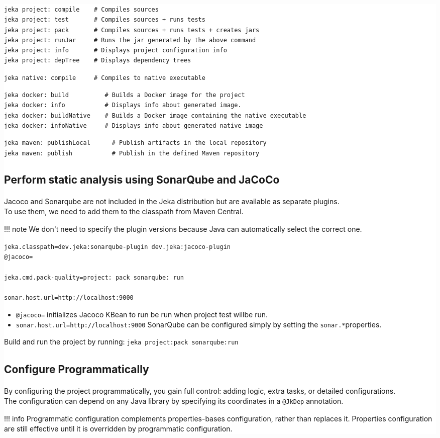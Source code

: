 ``` title="From *project* KBean"
jeka project: compile    # Compiles sources
jeka project: test       # Compiles sources + runs tests
jeka project: pack       # Compiles sources + runs tests + creates jars
jeka project: runJar     # Runs the jar generated by the above command
jeka project: info       # Displays project configuration info
jeka project: depTree    # Displays dependency trees 
```

``` title="From *native* KBean"
jeka native: compile     # Compiles to native executable
```

``` title="From *docker* KBean"
jeka docker: build          # Builds a Docker image for the project
jeka docker: info           # Displays info about generated image.
jeka docker: buildNative    # Builds a Docker image containing the native executable
jeka docker: infoNative     # Displays info about generated native image 
```

``` title="From *maven* KBean"
jeka maven: publishLocal      # Publish artifacts in the local repository
jeka maven: publish           # Publish in the defined Maven repository
```

## Perform static analysis using SonarQube and JaCoCo

Jacoco and Sonarqube are not included in the Jeka distribution but are available as separate plugins.  
To use them, we need to add them to the classpath from Maven Central.

!!! note
    We don't need to specify the plugin versions because Java can automatically select the correct one.

```properties title="jeka.properties"
jeka.classpath=dev.jeka:sonarqube-plugin dev.jeka:jacoco-plugin
@jacoco=

jeka.cmd.pack-quality=project: pack sonarqube: run

sonar.host.url=http://localhost:9000
```

- `@jacoco=` initializes Jacoco KBean to run be run when project test willbe run.
- `sonar.host.url=http://localhost:9000` SonarQube can be configured simply by setting the `sonar.*`properties.

Build and run the project by running: `jeka project:pack sonarqube:run`

## Configure Programmatically
By configuring the project programmatically, you gain full control: adding logic, extra tasks, or detailed configurations.  
The configuration can depend on any Java library by specifying its coordinates in a `@JkDep` annotation.

!!! info
    Programmatic configuration complements properties-bases configuration, rather than replaces it. Properties configuration 
    are still effective until it is overridden by programmatic configuration.
